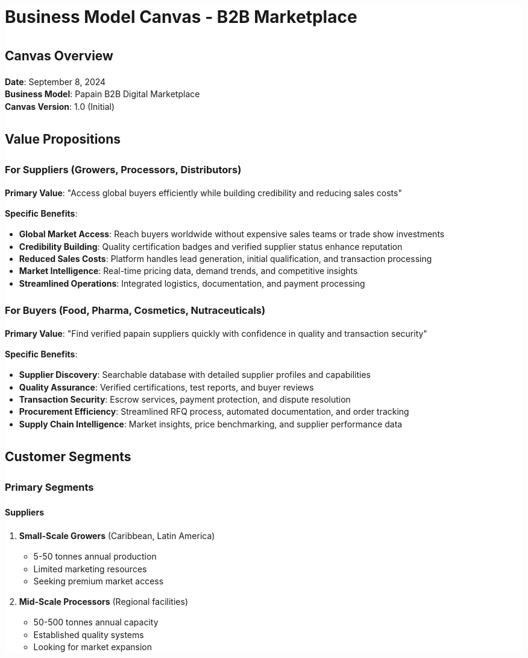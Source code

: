 # Business Model Canvas - B2B Marketplace

## Canvas Overview

**Date**: September 8, 2024  
**Business Model**: Papain B2B Digital Marketplace  
**Canvas Version**: 1.0 (Initial)

## Value Propositions

### For Suppliers (Growers, Processors, Distributors)

**Primary Value**: "Access global buyers efficiently while building credibility and reducing sales costs"

**Specific Benefits**:

- **Global Market Access**: Reach buyers worldwide without expensive sales teams or trade show investments
- **Credibility Building**: Quality certification badges and verified supplier status enhance reputation
- **Reduced Sales Costs**: Platform handles lead generation, initial qualification, and transaction processing
- **Market Intelligence**: Real-time pricing data, demand trends, and competitive insights
- **Streamlined Operations**: Integrated logistics, documentation, and payment processing

### For Buyers (Food, Pharma, Cosmetics, Nutraceuticals)

**Primary Value**: "Find verified papain suppliers quickly with confidence in quality and transaction security"

**Specific Benefits**:

- **Supplier Discovery**: Searchable database with detailed supplier profiles and capabilities
- **Quality Assurance**: Verified certifications, test reports, and buyer reviews
- **Transaction Security**: Escrow services, payment protection, and dispute resolution
- **Procurement Efficiency**: Streamlined RFQ process, automated documentation, and order tracking
- **Supply Chain Intelligence**: Market insights, price benchmarking, and supplier performance data

## Customer Segments

### Primary Segments

#### Suppliers

1. **Small-Scale Growers** (Caribbean, Latin America)
   - 5-50 tonnes annual production
   - Limited marketing resources
   - Seeking premium market access

2. **Mid-Scale Processors** (Regional facilities)
   - 50-500 tonnes annual capacity
   - Established quality systems
   - Looking for market expansion
